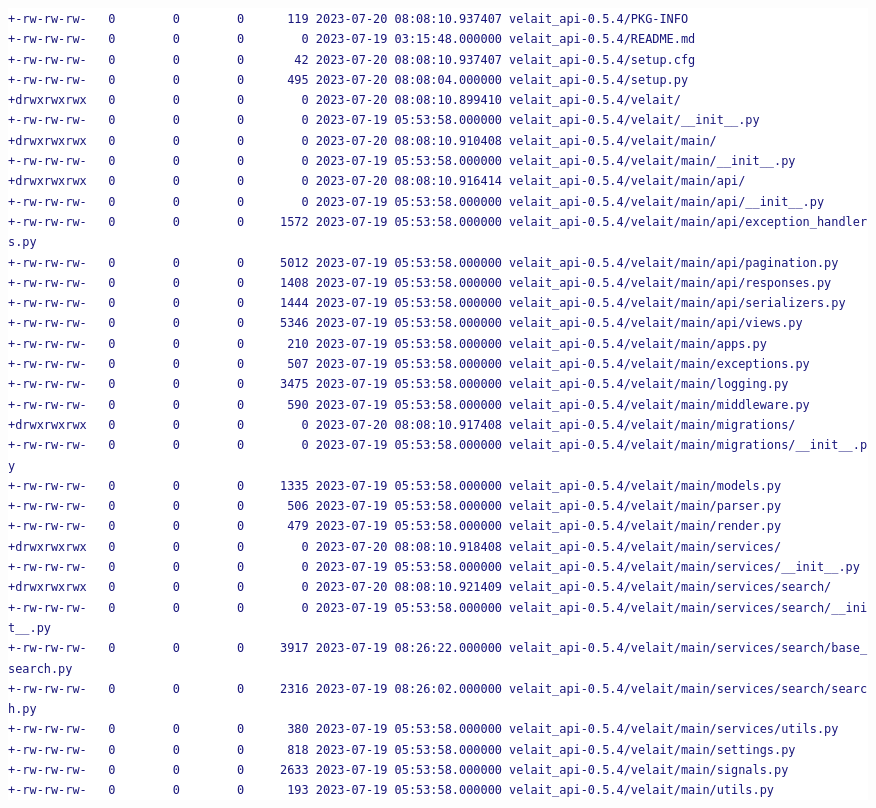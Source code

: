 ```diff
+-rw-rw-rw-   0        0        0      119 2023-07-20 08:08:10.937407 velait_api-0.5.4/PKG-INFO
+-rw-rw-rw-   0        0        0        0 2023-07-19 03:15:48.000000 velait_api-0.5.4/README.md
+-rw-rw-rw-   0        0        0       42 2023-07-20 08:08:10.937407 velait_api-0.5.4/setup.cfg
+-rw-rw-rw-   0        0        0      495 2023-07-20 08:08:04.000000 velait_api-0.5.4/setup.py
+drwxrwxrwx   0        0        0        0 2023-07-20 08:08:10.899410 velait_api-0.5.4/velait/
+-rw-rw-rw-   0        0        0        0 2023-07-19 05:53:58.000000 velait_api-0.5.4/velait/__init__.py
+drwxrwxrwx   0        0        0        0 2023-07-20 08:08:10.910408 velait_api-0.5.4/velait/main/
+-rw-rw-rw-   0        0        0        0 2023-07-19 05:53:58.000000 velait_api-0.5.4/velait/main/__init__.py
+drwxrwxrwx   0        0        0        0 2023-07-20 08:08:10.916414 velait_api-0.5.4/velait/main/api/
+-rw-rw-rw-   0        0        0        0 2023-07-19 05:53:58.000000 velait_api-0.5.4/velait/main/api/__init__.py
+-rw-rw-rw-   0        0        0     1572 2023-07-19 05:53:58.000000 velait_api-0.5.4/velait/main/api/exception_handlers.py
+-rw-rw-rw-   0        0        0     5012 2023-07-19 05:53:58.000000 velait_api-0.5.4/velait/main/api/pagination.py
+-rw-rw-rw-   0        0        0     1408 2023-07-19 05:53:58.000000 velait_api-0.5.4/velait/main/api/responses.py
+-rw-rw-rw-   0        0        0     1444 2023-07-19 05:53:58.000000 velait_api-0.5.4/velait/main/api/serializers.py
+-rw-rw-rw-   0        0        0     5346 2023-07-19 05:53:58.000000 velait_api-0.5.4/velait/main/api/views.py
+-rw-rw-rw-   0        0        0      210 2023-07-19 05:53:58.000000 velait_api-0.5.4/velait/main/apps.py
+-rw-rw-rw-   0        0        0      507 2023-07-19 05:53:58.000000 velait_api-0.5.4/velait/main/exceptions.py
+-rw-rw-rw-   0        0        0     3475 2023-07-19 05:53:58.000000 velait_api-0.5.4/velait/main/logging.py
+-rw-rw-rw-   0        0        0      590 2023-07-19 05:53:58.000000 velait_api-0.5.4/velait/main/middleware.py
+drwxrwxrwx   0        0        0        0 2023-07-20 08:08:10.917408 velait_api-0.5.4/velait/main/migrations/
+-rw-rw-rw-   0        0        0        0 2023-07-19 05:53:58.000000 velait_api-0.5.4/velait/main/migrations/__init__.py
+-rw-rw-rw-   0        0        0     1335 2023-07-19 05:53:58.000000 velait_api-0.5.4/velait/main/models.py
+-rw-rw-rw-   0        0        0      506 2023-07-19 05:53:58.000000 velait_api-0.5.4/velait/main/parser.py
+-rw-rw-rw-   0        0        0      479 2023-07-19 05:53:58.000000 velait_api-0.5.4/velait/main/render.py
+drwxrwxrwx   0        0        0        0 2023-07-20 08:08:10.918408 velait_api-0.5.4/velait/main/services/
+-rw-rw-rw-   0        0        0        0 2023-07-19 05:53:58.000000 velait_api-0.5.4/velait/main/services/__init__.py
+drwxrwxrwx   0        0        0        0 2023-07-20 08:08:10.921409 velait_api-0.5.4/velait/main/services/search/
+-rw-rw-rw-   0        0        0        0 2023-07-19 05:53:58.000000 velait_api-0.5.4/velait/main/services/search/__init__.py
+-rw-rw-rw-   0        0        0     3917 2023-07-19 08:26:22.000000 velait_api-0.5.4/velait/main/services/search/base_search.py
+-rw-rw-rw-   0        0        0     2316 2023-07-19 08:26:02.000000 velait_api-0.5.4/velait/main/services/search/search.py
+-rw-rw-rw-   0        0        0      380 2023-07-19 05:53:58.000000 velait_api-0.5.4/velait/main/services/utils.py
+-rw-rw-rw-   0        0        0      818 2023-07-19 05:53:58.000000 velait_api-0.5.4/velait/main/settings.py
+-rw-rw-rw-   0        0        0     2633 2023-07-19 05:53:58.000000 velait_api-0.5.4/velait/main/signals.py
+-rw-rw-rw-   0        0        0      193 2023-07-19 05:53:58.000000 velait_api-0.5.4/velait/main/utils.py
```